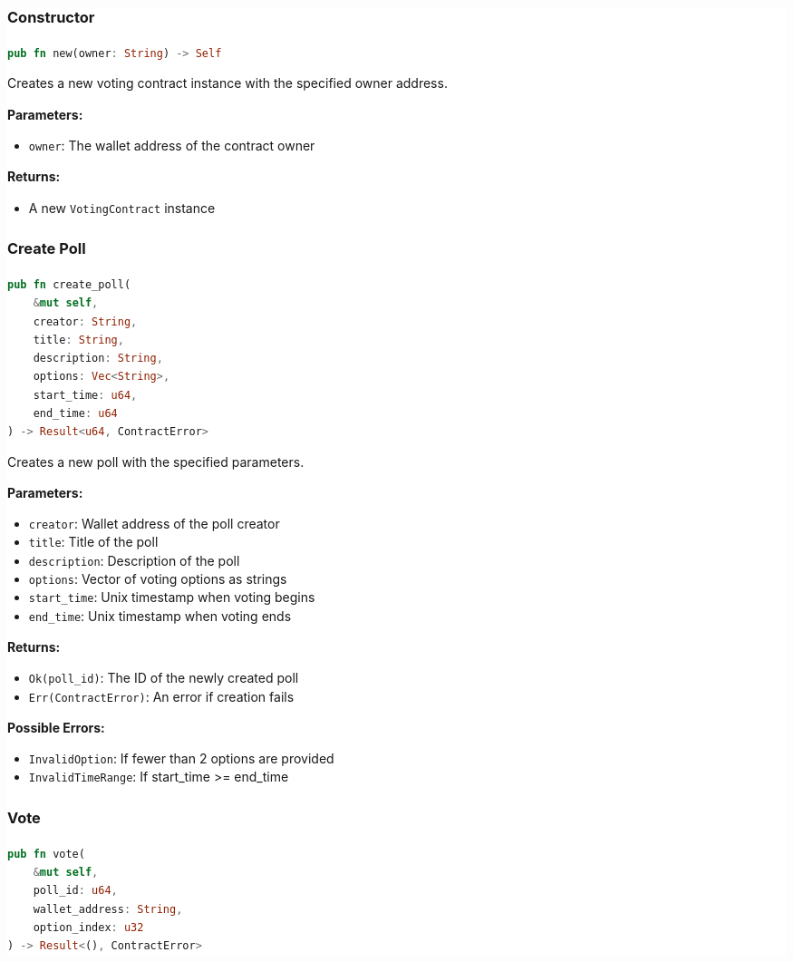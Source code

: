 ### Constructor

```rust
pub fn new(owner: String) -> Self
```

Creates a new voting contract instance with the specified owner address.

**Parameters:**
- `owner`: The wallet address of the contract owner

**Returns:**
- A new `VotingContract` instance

### Create Poll

```rust
pub fn create_poll(
    &mut self,
    creator: String, 
    title: String, 
    description: String, 
    options: Vec<String>, 
    start_time: u64, 
    end_time: u64
) -> Result<u64, ContractError>
```

Creates a new poll with the specified parameters.

**Parameters:**
- `creator`: Wallet address of the poll creator
- `title`: Title of the poll
- `description`: Description of the poll
- `options`: Vector of voting options as strings
- `start_time`: Unix timestamp when voting begins
- `end_time`: Unix timestamp when voting ends

**Returns:**
- `Ok(poll_id)`: The ID of the newly created poll
- `Err(ContractError)`: An error if creation fails

**Possible Errors:**
- `InvalidOption`: If fewer than 2 options are provided
- `InvalidTimeRange`: If start_time >= end_time

### Vote

```rust
pub fn vote(
    &mut self, 
    poll_id: u64, 
    wallet_address: String, 
    option_index: u32
) -> Result<(), ContractError>
```
